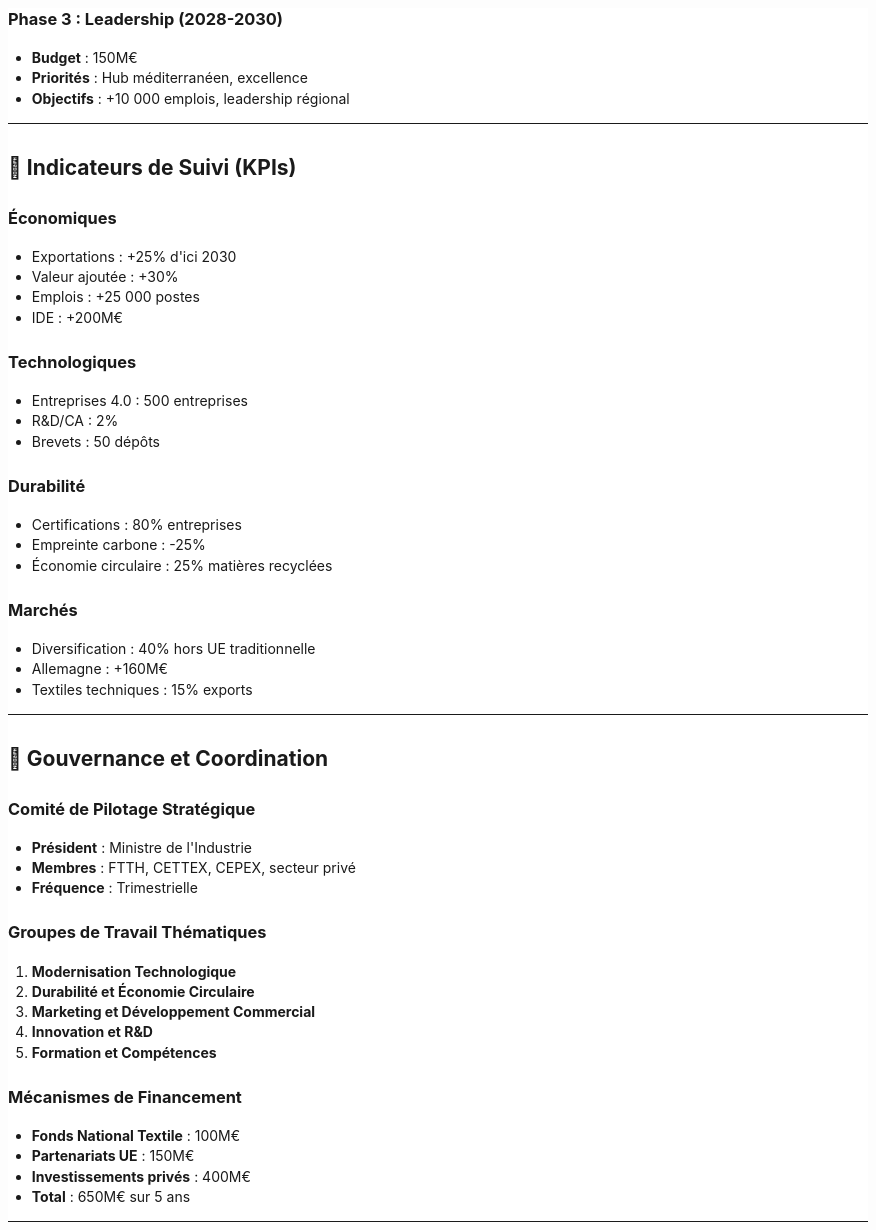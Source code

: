 ### **Phase 3 : Leadership (2028-2030)**
- **Budget** : 150M€
- **Priorités** : Hub méditerranéen, excellence
- **Objectifs** : +10 000 emplois, leadership régional

---

## 🎯 Indicateurs de Suivi (KPIs)

### **Économiques**
- Exportations : +25% d'ici 2030
- Valeur ajoutée : +30%
- Emplois : +25 000 postes
- IDE : +200M€

### **Technologiques**
- Entreprises 4.0 : 500 entreprises
- R&D/CA : 2%
- Brevets : 50 dépôts

### **Durabilité**
- Certifications : 80% entreprises
- Empreinte carbone : -25%
- Économie circulaire : 25% matières recyclées

### **Marchés**
- Diversification : 40% hors UE traditionnelle
- Allemagne : +160M€
- Textiles techniques : 15% exports

---

## 💼 Gouvernance et Coordination

### **Comité de Pilotage Stratégique**
- **Président** : Ministre de l'Industrie
- **Membres** : FTTH, CETTEX, CEPEX, secteur privé
- **Fréquence** : Trimestrielle

### **Groupes de Travail Thématiques**
1. **Modernisation Technologique**
2. **Durabilité et Économie Circulaire**
3. **Marketing et Développement Commercial**
4. **Innovation et R&D**
5. **Formation et Compétences**

### **Mécanismes de Financement**
- **Fonds National Textile** : 100M€
- **Partenariats UE** : 150M€
- **Investissements privés** : 400M€
- **Total** : 650M€ sur 5 ans

---